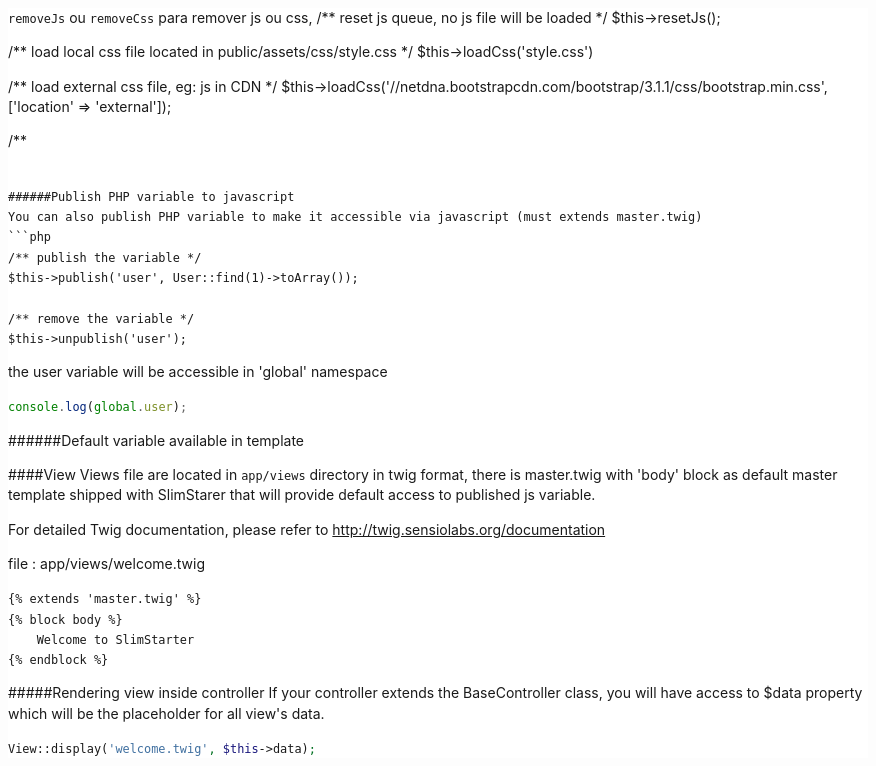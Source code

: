 ```removeJs``` ou ```removeCss``` para remover js ou css, 
/** reset js queue, no js file will be loaded */
$this->resetJs();


/** load local css file located in public/assets/css/style.css */
$this->loadCss('style.css')

/** load external css file, eg: js in CDN */
$this->loadCss('//netdna.bootstrapcdn.com/bootstrap/3.1.1/css/bootstrap.min.css', ['location' => 'external']);

/**
```

######Publish PHP variable to javascript
You can also publish PHP variable to make it accessible via javascript (must extends master.twig)
```php
/** publish the variable */
$this->publish('user', User::find(1)->toArray());

/** remove the variable */
$this->unpublish('user');
```

the user variable will be accessible in 'global' namespace
```javascript
console.log(global.user);
```

######Default variable available in template

####View
Views file are located in ```app/views``` directory in twig format, there is master.twig with 'body' block as default master template
shipped with SlimStarer that will provide default access to published js variable.

For detailed Twig documentation, please refer to http://twig.sensiolabs.org/documentation


file : app/views/welcome.twig
```html
{% extends 'master.twig' %}
{% block body %}
    Welcome to SlimStarter
{% endblock %}

```

#####Rendering view inside controller
If your controller extends the BaseController class, you will have access to $data property which will be the placeholder for all
view's data.

```php
View::display('welcome.twig', $this->data);
```
